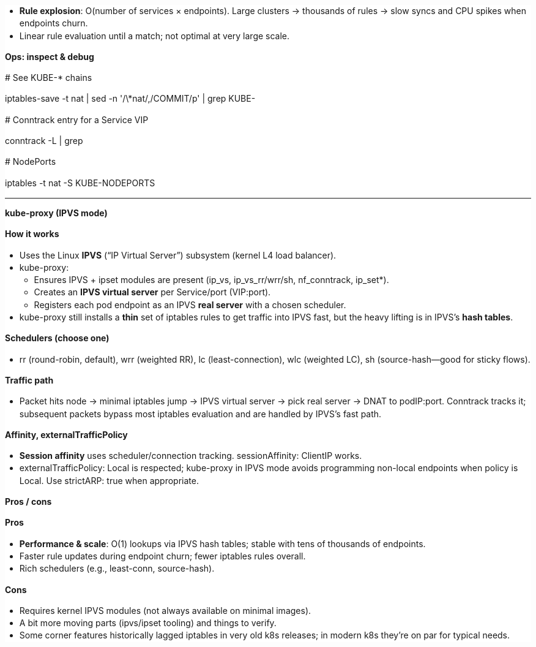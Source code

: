 - **Rule explosion**: O(number of services × endpoints). Large clusters → thousands of rules → slow syncs and CPU spikes when endpoints churn.
- Linear rule evaluation until a match; not optimal at very large scale.

**Ops: inspect & debug**

\# See KUBE-\* chains

iptables-save -t nat | sed -n '/\\*nat/,/COMMIT/p' | grep KUBE-

\# Conntrack entry for a Service VIP

conntrack -L | grep <ClusterIP>

\# NodePorts

iptables -t nat -S KUBE-NODEPORTS

-----
**kube-proxy (IPVS mode)**

**How it works**

- Uses the Linux **IPVS** (“IP Virtual Server”) subsystem (kernel L4 load balancer).
- kube-proxy:
  - Ensures IPVS + ipset modules are present (ip\_vs, ip\_vs\_rr/wrr/sh, nf\_conntrack, ip\_set\*).
  - Creates an **IPVS virtual server** per Service/port (VIP:port).
  - Registers each pod endpoint as an IPVS **real server** with a chosen scheduler.
- kube-proxy still installs a **thin** set of iptables rules to get traffic into IPVS fast, but the heavy lifting is in IPVS’s **hash tables**.

**Schedulers (choose one)**

- rr (round-robin, default), wrr (weighted RR), lc (least-connection), wlc (weighted LC), sh (source-hash—good for sticky flows).

**Traffic path**

- Packet hits node → minimal iptables jump → IPVS virtual server → pick real server → DNAT to podIP:port. Conntrack tracks it; subsequent packets bypass most iptables evaluation and are handled by IPVS’s fast path.

**Affinity, externalTrafficPolicy**

- **Session affinity** uses scheduler/connection tracking. sessionAffinity: ClientIP works.
- externalTrafficPolicy: Local is respected; kube-proxy in IPVS mode avoids programming non-local endpoints when policy is Local. Use strictARP: true when appropriate.

**Pros / cons**

**Pros**

- **Performance & scale**: O(1) lookups via IPVS hash tables; stable with tens of thousands of endpoints.
- Faster rule updates during endpoint churn; fewer iptables rules overall.
- Rich schedulers (e.g., least-conn, source-hash).

**Cons**

- Requires kernel IPVS modules (not always available on minimal images).
- A bit more moving parts (ipvs/ipset tooling) and things to verify.
- Some corner features historically lagged iptables in very old k8s releases; in modern k8s they’re on par for typical needs.
